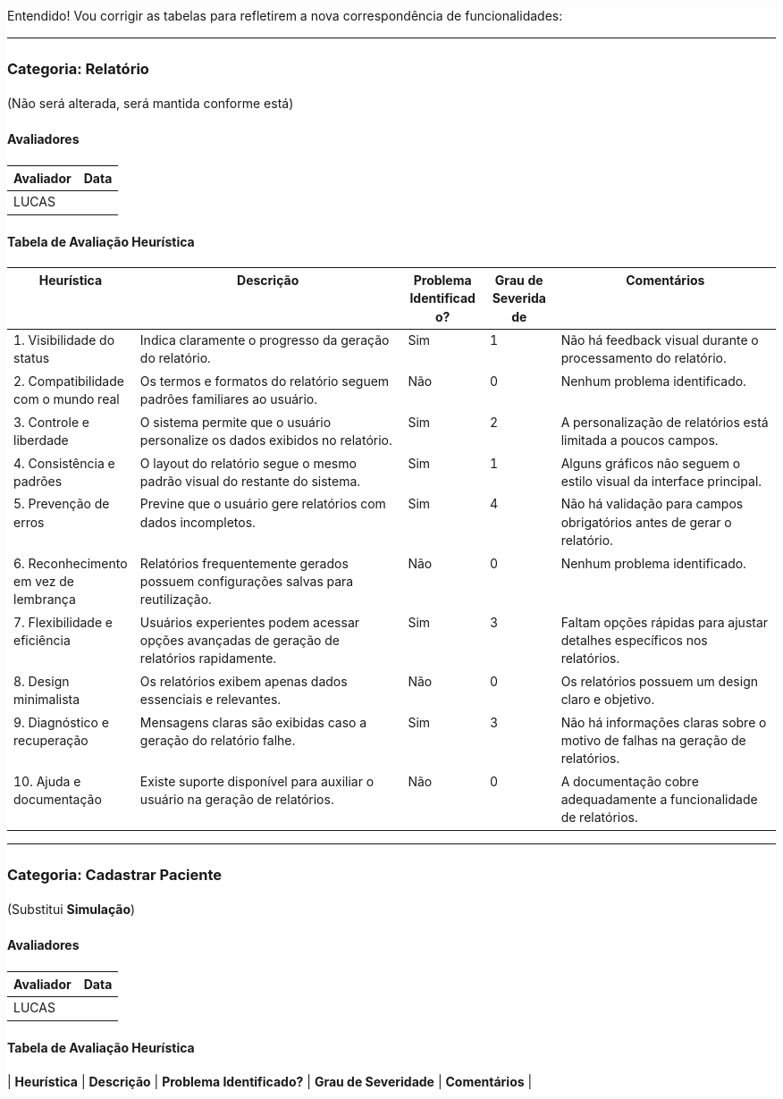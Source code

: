 Entendido! Vou corrigir as tabelas para refletirem a nova correspondência de funcionalidades:

---

### Categoria: **Relatório**  
(Não será alterada, será mantida conforme está)

#### Avaliadores  
| **Avaliador**             | **Data**      |  
|---------------------------|---------------|  
| LUCAS                     |               |  

#### Tabela de Avaliação Heurística  

| **Heurística**                    | **Descrição**                                                                                                                                                      | **Problema Identificado?** | **Grau de Severidade** | **Comentários**                                                                                                          |  
|-----------------------------------|--------------------------------------------------------------------------------------------------------------------------------------------------------------------|----------------------------|------------------------|-------------------------------------------------------------------------------------------------------------------------|  
| 1. Visibilidade do status         | Indica claramente o progresso da geração do relatório.                                                                                                               | Sim                        | 1                      | Não há feedback visual durante o processamento do relatório.                                                            |  
| 2. Compatibilidade com o mundo real | Os termos e formatos do relatório seguem padrões familiares ao usuário.                                                                                              | Não                        | 0                      | Nenhum problema identificado.                                                                                          |  
| 3. Controle e liberdade           | O sistema permite que o usuário personalize os dados exibidos no relatório.                                                                                          | Sim                        | 2                      | A personalização de relatórios está limitada a poucos campos.                                                           |  
| 4. Consistência e padrões         | O layout do relatório segue o mesmo padrão visual do restante do sistema.                                                                                                | Sim                        | 1                      | Alguns gráficos não seguem o estilo visual da interface principal.                                                      |  
| 5. Prevenção de erros             | Previne que o usuário gere relatórios com dados incompletos.                                                                                                          | Sim                        | 4                      | Não há validação para campos obrigatórios antes de gerar o relatório.                                                   |  
| 6. Reconhecimento em vez de lembrança | Relatórios frequentemente gerados possuem configurações salvas para reutilização.                                                                                      | Não                        | 0                      | Nenhum problema identificado.                                                                                          |  
| 7. Flexibilidade e eficiência     | Usuários experientes podem acessar opções avançadas de geração de relatórios rapidamente.                                                                             | Sim                        | 3                      | Faltam opções rápidas para ajustar detalhes específicos nos relatórios.                                                 |  
| 8. Design minimalista             | Os relatórios exibem apenas dados essenciais e relevantes.                                                                                                             | Não                        | 0                      | Os relatórios possuem um design claro e objetivo.                                                                       |  
| 9. Diagnóstico e recuperação      | Mensagens claras são exibidas caso a geração do relatório falhe.                                                                                                       | Sim                        | 3                      | Não há informações claras sobre o motivo de falhas na geração de relatórios.                                            |  
| 10. Ajuda e documentação          | Existe suporte disponível para auxiliar o usuário na geração de relatórios.                                                                                            | Não                        | 0                      | A documentação cobre adequadamente a funcionalidade de relatórios.                                                      |  

---

### Categoria: **Cadastrar Paciente**  
(Substitui **Simulação**)  

#### Avaliadores  
| **Avaliador**             | **Data**      |  
|---------------------------|---------------|  
| LUCAS                     |               |  

#### Tabela de Avaliação Heurística  

| **Heurística**                    | **Descrição**                                                                                                                                                      | **Problema Identificado?** | **Grau de Severidade** | **Comentários**                                                                                                          |  